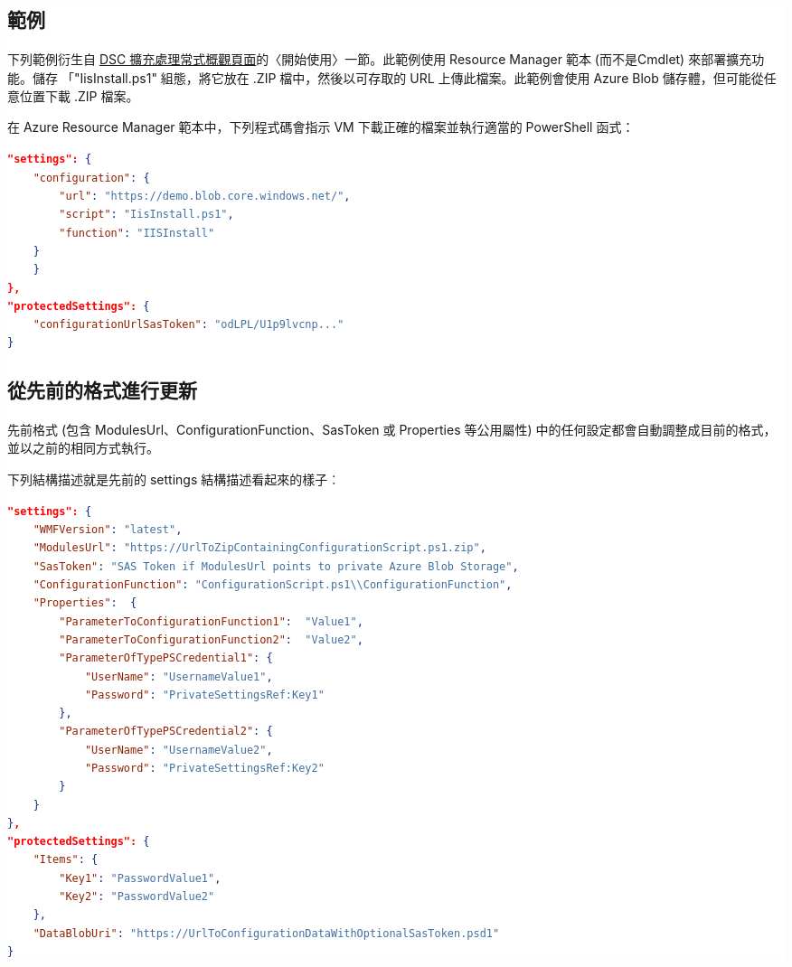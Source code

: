 ## 範例

下列範例衍生自 [DSC 擴充處理常式概觀頁面](virtual-machines-windows-extensions-dsc-overview.md)的〈開始使用〉一節。此範例使用 Resource Manager 範本 (而不是Cmdlet) 來部署擴充功能。儲存 「"IisInstall.ps1" 組態，將它放在 .ZIP 檔中，然後以可存取的 URL 上傳此檔案。此範例會使用 Azure Blob 儲存體，但可能從任意位置下載 .ZIP 檔案。

在 Azure Resource Manager 範本中，下列程式碼會指示 VM 下載正確的檔案並執行適當的 PowerShell 函式：

```json
"settings": {
    "configuration": {
        "url": "https://demo.blob.core.windows.net/",
        "script": "IisInstall.ps1",
        "function": "IISInstall"
    }
    } 
},
"protectedSettings": {
    "configurationUrlSasToken": "odLPL/U1p9lvcnp..."
}
```

## 從先前的格式進行更新
先前格式 (包含 ModulesUrl、ConfigurationFunction、SasToken 或 Properties 等公用屬性) 中的任何設定都會自動調整成目前的格式，並以之前的相同方式執行。

下列結構描述就是先前的 settings 結構描述看起來的樣子︰

```json
"settings": {
    "WMFVersion": "latest",
    "ModulesUrl": "https://UrlToZipContainingConfigurationScript.ps1.zip",
    "SasToken": "SAS Token if ModulesUrl points to private Azure Blob Storage",
    "ConfigurationFunction": "ConfigurationScript.ps1\\ConfigurationFunction",
    "Properties":  {
        "ParameterToConfigurationFunction1":  "Value1",
        "ParameterToConfigurationFunction2":  "Value2",
        "ParameterOfTypePSCredential1": {
            "UserName": "UsernameValue1",
            "Password": "PrivateSettingsRef:Key1" 
        },
        "ParameterOfTypePSCredential2": {
            "UserName": "UsernameValue2",
            "Password": "PrivateSettingsRef:Key2"
        }
    }
},
"protectedSettings": { 
    "Items": {
        "Key1": "PasswordValue1",
        "Key2": "PasswordValue2"
    },
    "DataBlobUri": "https://UrlToConfigurationDataWithOptionalSasToken.psd1"
}
```
